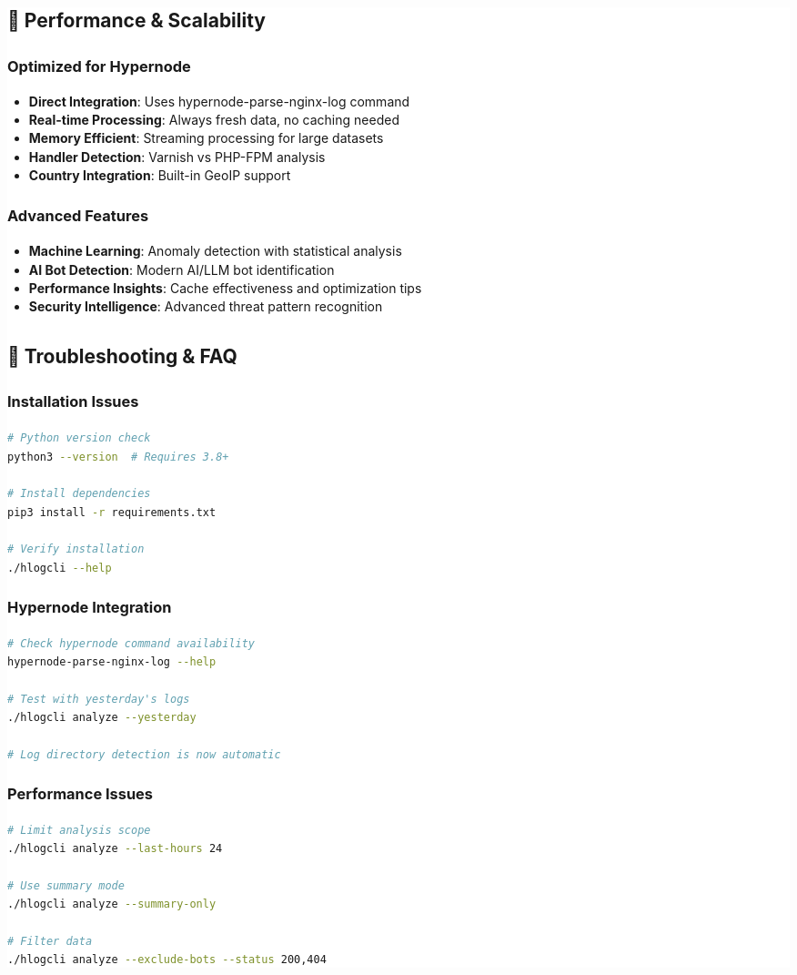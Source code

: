 ## 🚀 Performance & Scalability

### **Optimized for Hypernode**
- **Direct Integration**: Uses hypernode-parse-nginx-log command
- **Real-time Processing**: Always fresh data, no caching needed
- **Memory Efficient**: Streaming processing for large datasets
- **Handler Detection**: Varnish vs PHP-FPM analysis
- **Country Integration**: Built-in GeoIP support

### **Advanced Features**
- **Machine Learning**: Anomaly detection with statistical analysis
- **AI Bot Detection**: Modern AI/LLM bot identification
- **Performance Insights**: Cache effectiveness and optimization tips
- **Security Intelligence**: Advanced threat pattern recognition

## 🐛 Troubleshooting & FAQ

### **Installation Issues**
```bash
# Python version check
python3 --version  # Requires 3.8+

# Install dependencies
pip3 install -r requirements.txt

# Verify installation
./hlogcli --help
```

### **Hypernode Integration**
```bash
# Check hypernode command availability
hypernode-parse-nginx-log --help

# Test with yesterday's logs
./hlogcli analyze --yesterday

# Log directory detection is now automatic
```

### **Performance Issues**
```bash
# Limit analysis scope
./hlogcli analyze --last-hours 24

# Use summary mode
./hlogcli analyze --summary-only

# Filter data
./hlogcli analyze --exclude-bots --status 200,404
```
